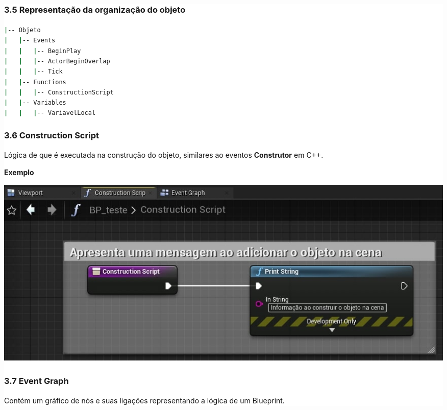 <a name="35"></a>
### 3.5 Representação da organização do objeto

```bash
|-- Objeto
|   |-- Events
|   |   |-- BeginPlay
|   |   |-- ActorBeginOverlap
|   |   |-- Tick
|   |-- Functions
|   |   |-- ConstructionScript
|   |-- Variables      
|   |   |-- VariavelLocal
```

<a name="36"></a>
### 3.6 Construction Script
Lógica de que é executada na construção do objeto, similares ao eventos **Construtor** em C++.  

**Exemplo**

 ![Atores](../imagens/actor/blueprint_construction_script.jpg)

<a name="37"></a>
### 3.7 Event Graph
Contém um gráfico de nós e suas ligações representando a lógica de um Blueprint.     